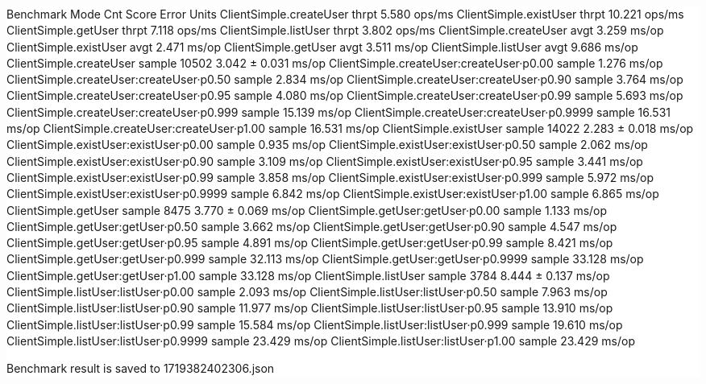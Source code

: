 Benchmark                                     Mode    Cnt   Score   Error   Units
ClientSimple.createUser                      thrpt          5.580          ops/ms
ClientSimple.existUser                       thrpt         10.221          ops/ms
ClientSimple.getUser                         thrpt          7.118          ops/ms
ClientSimple.listUser                        thrpt          3.802          ops/ms
ClientSimple.createUser                       avgt          3.259           ms/op
ClientSimple.existUser                        avgt          2.471           ms/op
ClientSimple.getUser                          avgt          3.511           ms/op
ClientSimple.listUser                         avgt          9.686           ms/op
ClientSimple.createUser                     sample  10502   3.042 ± 0.031   ms/op
ClientSimple.createUser:createUser·p0.00    sample          1.276           ms/op
ClientSimple.createUser:createUser·p0.50    sample          2.834           ms/op
ClientSimple.createUser:createUser·p0.90    sample          3.764           ms/op
ClientSimple.createUser:createUser·p0.95    sample          4.080           ms/op
ClientSimple.createUser:createUser·p0.99    sample          5.693           ms/op
ClientSimple.createUser:createUser·p0.999   sample         15.139           ms/op
ClientSimple.createUser:createUser·p0.9999  sample         16.531           ms/op
ClientSimple.createUser:createUser·p1.00    sample         16.531           ms/op
ClientSimple.existUser                      sample  14022   2.283 ± 0.018   ms/op
ClientSimple.existUser:existUser·p0.00      sample          0.935           ms/op
ClientSimple.existUser:existUser·p0.50      sample          2.062           ms/op
ClientSimple.existUser:existUser·p0.90      sample          3.109           ms/op
ClientSimple.existUser:existUser·p0.95      sample          3.441           ms/op
ClientSimple.existUser:existUser·p0.99      sample          3.858           ms/op
ClientSimple.existUser:existUser·p0.999     sample          5.972           ms/op
ClientSimple.existUser:existUser·p0.9999    sample          6.842           ms/op
ClientSimple.existUser:existUser·p1.00      sample          6.865           ms/op
ClientSimple.getUser                        sample   8475   3.770 ± 0.069   ms/op
ClientSimple.getUser:getUser·p0.00          sample          1.133           ms/op
ClientSimple.getUser:getUser·p0.50          sample          3.662           ms/op
ClientSimple.getUser:getUser·p0.90          sample          4.547           ms/op
ClientSimple.getUser:getUser·p0.95          sample          4.891           ms/op
ClientSimple.getUser:getUser·p0.99          sample          8.421           ms/op
ClientSimple.getUser:getUser·p0.999         sample         32.113           ms/op
ClientSimple.getUser:getUser·p0.9999        sample         33.128           ms/op
ClientSimple.getUser:getUser·p1.00          sample         33.128           ms/op
ClientSimple.listUser                       sample   3784   8.444 ± 0.137   ms/op
ClientSimple.listUser:listUser·p0.00        sample          2.093           ms/op
ClientSimple.listUser:listUser·p0.50        sample          7.963           ms/op
ClientSimple.listUser:listUser·p0.90        sample         11.977           ms/op
ClientSimple.listUser:listUser·p0.95        sample         13.910           ms/op
ClientSimple.listUser:listUser·p0.99        sample         15.584           ms/op
ClientSimple.listUser:listUser·p0.999       sample         19.610           ms/op
ClientSimple.listUser:listUser·p0.9999      sample         23.429           ms/op
ClientSimple.listUser:listUser·p1.00        sample         23.429           ms/op

Benchmark result is saved to 1719382402306.json
